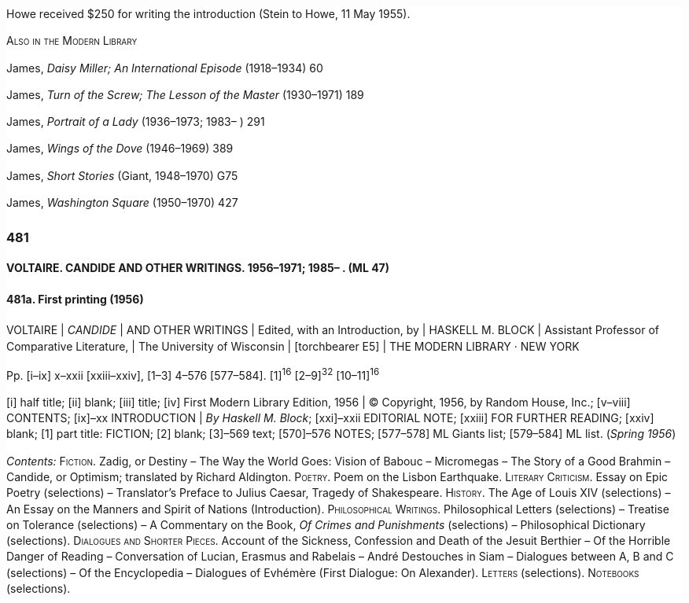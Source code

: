 Howe received $250 for writing the introduction (Stein to Howe, 11 May
1955).

<span class="smallcaps">Also in the Modern Library</span>

James, *Daisy Miller; An International Episode* (1918–1934) 60

James, *Turn of the Screw; The Lesson of the Master* (1930–1971) 189

James, *Portrait of a Lady* (1936–1973; 1983– ) 291

James, *Wings of the Dove* (1946–1969) 389

James, *Short Stories* (Giant, 1948–1970) G75

James, *Washington Square* (1950–1970) 427

### 481

**VOLTAIRE. CANDIDE AND OTHER WRITINGS. 1956–1971; 1985– . (ML 47)**

#### 481a. First printing (1956)

VOLTAIRE | *CANDIDE* | AND OTHER WRITINGS | Edited, with an
Introduction, by | HASKELL M. BLOCK | Assistant Professor of Comparative
Literature, | The University of Wisconsin | \[torchbearer E5\] | THE
MODERN LIBRARY · NEW YORK

Pp. \[i–ix\] x–xxii \[xxiii–xxiv\], \[1–3\] 4–576 \[577–584\].
\[1\]<sup>16</sup> \[2–9\]<sup>32</sup> \[10–11\]<sup>16</sup>

\[i\] half title; \[ii\] blank; \[iii\] title; \[iv\] First Modern
Library Edition, 1956 | © Copyright, 1956, by Random House, Inc.;
\[v–viii\] CONTENTS; \[ix\]–xx INTRODUCTION | *By Haskell M. Block*;
\[xxi\]–xxii EDITORIAL NOTE; \[xxiii\] FOR FURTHER READING; \[xxiv\]
blank; \[1\] part title: FICTION; \[2\] blank; \[3\]–569 text;
\[570\]–576 NOTES; \[577–578\] ML Giants list; \[579–584\] ML list.
(*Spring 1956*)

*Contents:* <span class="smallcaps">Fiction.</span> Zadig, or Destiny –
The Way the World Goes: Vision of Babouc – Micromegas – The Story of a
Good Brahmin – Candide, or Optimism; translated by Richard Aldington.
<span class="smallcaps">Poetry</span>. Poem on the Lisbon Earthquake.
<span class="smallcaps">Literary Criticism</span>. Essay on Epic Poetry
(selections) – Translator’s Preface to Julius Caesar, Tragedy of
Shakespeare. <span class="smallcaps">History</span>. The Age of Louis
XIV (selections) – An Essay on the Manners and Spirit of Nations
(Introduction). <span class="smallcaps">Philosophical Writings</span>.
Philosophical Letters (selections) – Treatise on Tolerance (selections)
– A Commentary on the Book, *Of Crimes and Punishments* (selections) –
Philosophical Dictionary (selections). <span class="smallcaps">Dialogues
and Shorter Pieces</span>. Account of the Sickness, Confession and Death
of the Jesuit Berthier – Of the Horrible Danger of Reading –
Conversation of Lucian, Erasmus and Rabelais – André Destouches in Siam
– Dialogues between A, B and C (selections) – Of the Encyclopedia –
Dialogues of Evhémère (First Dialogue: On Alexander). <span
class="smallcaps">Letters</span> (selections). <span
class="smallcaps">Notebooks</span> (selections).
